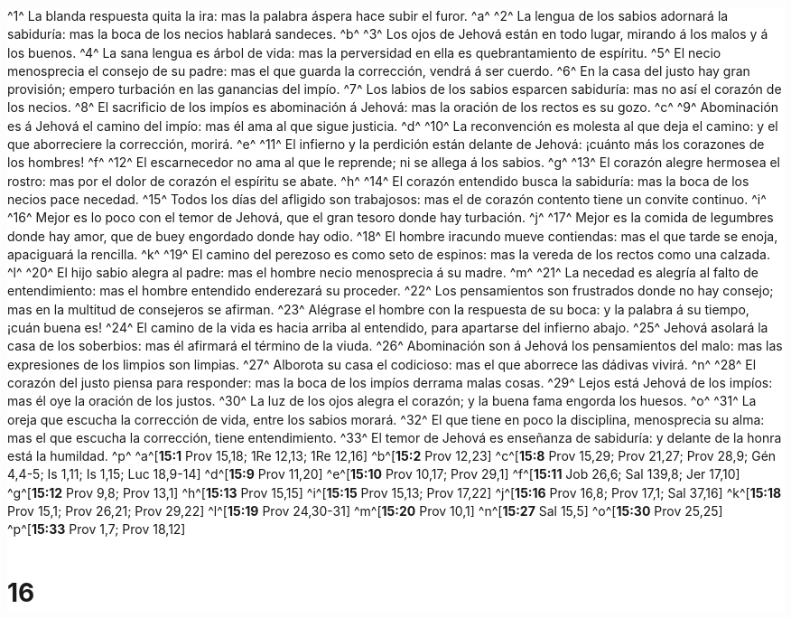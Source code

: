 ^1^ La blanda respuesta quita la ira: mas la palabra áspera hace subir el furor. ^a^ ^2^ La lengua de los sabios adornará la sabiduría: mas la boca de los necios hablará sandeces. ^b^ ^3^ Los ojos de Jehová están en todo lugar, mirando á los malos y á los buenos. ^4^ La sana lengua es árbol de vida: mas la perversidad en ella es quebrantamiento de espíritu. ^5^ El necio menosprecia el consejo de su padre: mas el que guarda la corrección, vendrá á ser cuerdo. ^6^ En la casa del justo hay gran provisión; empero turbación en las ganancias del impío. ^7^ Los labios de los sabios esparcen sabiduría: mas no así el corazón de los necios. ^8^ El sacrificio de los impíos es abominación á Jehová: mas la oración de los rectos es su gozo. ^c^ ^9^ Abominación es á Jehová el camino del impío: mas él ama al que sigue justicia. ^d^ ^10^ La reconvención es molesta al que deja el camino: y el que aborreciere la corrección, morirá. ^e^ ^11^ El infierno y la perdición están delante de Jehová: ¡cuánto más los corazones de los hombres! ^f^ ^12^ El escarnecedor no ama al que le reprende; ni se allega á los sabios. ^g^ ^13^ El corazón alegre hermosea el rostro: mas por el dolor de corazón el espíritu se abate. ^h^ ^14^ El corazón entendido busca la sabiduría: mas la boca de los necios pace necedad. ^15^ Todos los días del afligido son trabajosos: mas el de corazón contento tiene un convite continuo. ^i^ ^16^ Mejor es lo poco con el temor de Jehová, que el gran tesoro donde hay turbación. ^j^ ^17^ Mejor es la comida de legumbres donde hay amor, que de buey engordado donde hay odio. ^18^ El hombre iracundo mueve contiendas: mas el que tarde se enoja, apaciguará la rencilla. ^k^ ^19^ El camino del perezoso es como seto de espinos: mas la vereda de los rectos como una calzada. ^l^ ^20^ El hijo sabio alegra al padre: mas el hombre necio menosprecia á su madre. ^m^ ^21^ La necedad es alegría al falto de entendimiento: mas el hombre entendido enderezará su proceder. ^22^ Los pensamientos son frustrados donde no hay consejo; mas en la multitud de consejeros se afirman. ^23^ Alégrase el hombre con la respuesta de su boca: y la palabra á su tiempo, ¡cuán buena es! ^24^ El camino de la vida es hacia arriba al entendido, para apartarse del infierno abajo. ^25^ Jehová asolará la casa de los soberbios: mas él afirmará el término de la viuda. ^26^ Abominación son á Jehová los pensamientos del malo: mas las expresiones de los limpios son limpias. ^27^ Alborota su casa el codicioso: mas el que aborrece las dádivas vivirá. ^n^ ^28^ El corazón del justo piensa para responder: mas la boca de los impíos derrama malas cosas. ^29^ Lejos está Jehová de los impíos: mas él oye la oración de los justos. ^30^ La luz de los ojos alegra el corazón; y la buena fama engorda los huesos. ^o^ ^31^ La oreja que escucha la corrección de vida, entre los sabios morará. ^32^ El que tiene en poco la disciplina, menosprecia su alma: mas el que escucha la corrección, tiene entendimiento. ^33^ El temor de Jehová es enseñanza de sabiduría: y delante de la honra está la humildad. ^p^ 
^a^[**15:1** Prov 15,18; 1Re 12,13; 1Re 12,16] ^b^[**15:2** Prov 12,23] ^c^[**15:8** Prov 15,29; Prov 21,27; Prov 28,9; Gén 4,4-5; Is 1,11; Is 1,15; Luc 18,9-14] ^d^[**15:9** Prov 11,20] ^e^[**15:10** Prov 10,17; Prov 29,1] ^f^[**15:11** Job 26,6; Sal 139,8; Jer 17,10] ^g^[**15:12** Prov 9,8; Prov 13,1] ^h^[**15:13** Prov 15,15] ^i^[**15:15** Prov 15,13; Prov 17,22] ^j^[**15:16** Prov 16,8; Prov 17,1; Sal 37,16] ^k^[**15:18** Prov 15,1; Prov 26,21; Prov 29,22] ^l^[**15:19** Prov 24,30-31] ^m^[**15:20** Prov 10,1] ^n^[**15:27** Sal 15,5] ^o^[**15:30** Prov 25,25] ^p^[**15:33** Prov 1,7; Prov 18,12] 

# 16 